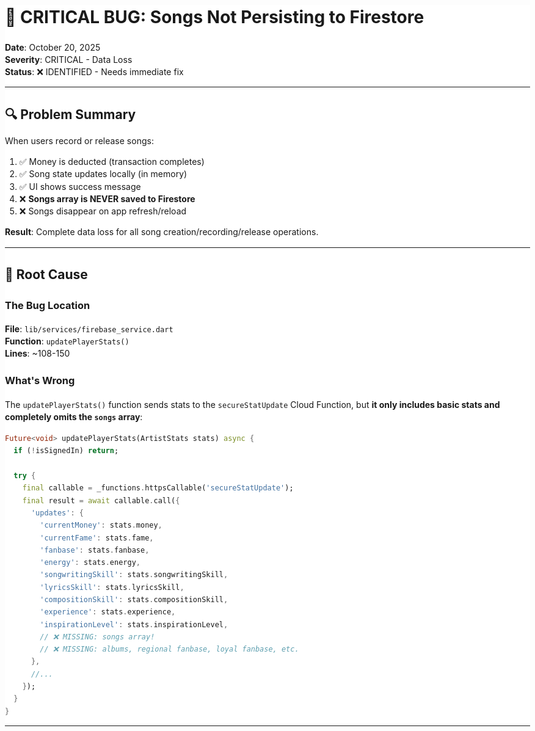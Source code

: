 # 🚨 CRITICAL BUG: Songs Not Persisting to Firestore

**Date**: October 20, 2025  
**Severity**: CRITICAL - Data Loss  
**Status**: ❌ IDENTIFIED - Needs immediate fix

---

## 🔍 Problem Summary

When users record or release songs:
1. ✅ Money is deducted (transaction completes)
2. ✅ Song state updates locally (in memory)
3. ✅ UI shows success message
4. ❌ **Songs array is NEVER saved to Firestore**
5. ❌ Songs disappear on app refresh/reload

**Result**: Complete data loss for all song creation/recording/release operations.

---

## 🐛 Root Cause

### The Bug Location
**File**: `lib/services/firebase_service.dart`  
**Function**: `updatePlayerStats()`  
**Lines**: ~108-150

### What's Wrong

The `updatePlayerStats()` function sends stats to the `secureStatUpdate` Cloud Function, but **it only includes basic stats and completely omits the `songs` array**:

```dart
Future<void> updatePlayerStats(ArtistStats stats) async {
  if (!isSignedIn) return;

  try {
    final callable = _functions.httpsCallable('secureStatUpdate');
    final result = await callable.call({
      'updates': {
        'currentMoney': stats.money,
        'currentFame': stats.fame,
        'fanbase': stats.fanbase,
        'energy': stats.energy,
        'songwritingSkill': stats.songwritingSkill,
        'lyricsSkill': stats.lyricsSkill,
        'compositionSkill': stats.compositionSkill,
        'experience': stats.experience,
        'inspirationLevel': stats.inspirationLevel,
        // ❌ MISSING: songs array!
        // ❌ MISSING: albums, regional fanbase, loyal fanbase, etc.
      },
      //...
    });
  }
}
```

---